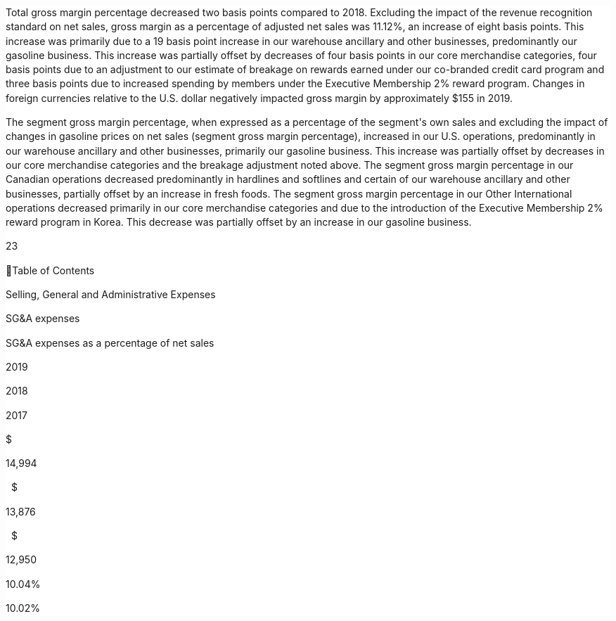 Total  gross  margin  percentage  decreased  two  basis  points  compared  to  2018.  Excluding  the  impact  of  the  revenue  recognition  standard  on  net
sales, gross margin as a percentage of adjusted net sales was 11.12%, an increase of eight basis points. This increase was primarily due to a 19
basis  point  increase  in  our  warehouse  ancillary  and  other  businesses,  predominantly  our  gasoline  business.  This  increase  was  partially  offset  by
decreases of four basis points in our core merchandise categories, four basis points due to an adjustment to our estimate of breakage on rewards
earned under our co-branded credit card program and three basis points due to increased spending by members under the Executive Membership
2% reward program. Changes in foreign currencies relative to the U.S. dollar negatively impacted gross margin by approximately $155 in 2019.

The  segment  gross  margin  percentage,  when  expressed  as  a  percentage  of  the  segment's  own  sales  and  excluding  the  impact  of  changes  in
gasoline prices on net sales (segment gross margin percentage), increased in our U.S. operations, predominantly in our warehouse ancillary and
other  businesses,  primarily  our  gasoline  business.  This  increase  was  partially  offset  by  decreases  in  our  core  merchandise  categories  and  the
breakage  adjustment  noted above. The segment gross  margin percentage  in our  Canadian operations  decreased predominantly  in hardlines  and
softlines  and  certain  of  our  warehouse  ancillary  and  other  businesses,  partially  offset  by  an  increase  in  fresh  foods.  The  segment  gross  margin
percentage  in  our  Other  International  operations  decreased  primarily  in  our  core  merchandise  categories  and  due  to  the  introduction  of  the
Executive Membership 2% reward program in Korea. This decrease was partially offset by an increase in our gasoline business.

23

Table of Contents

Selling, General and Administrative Expenses

SG&A expenses

SG&A expenses as a percentage of net sales

2019

2018

2017

$

14,994

  $

13,876

  $

12,950

10.04%

10.02%
